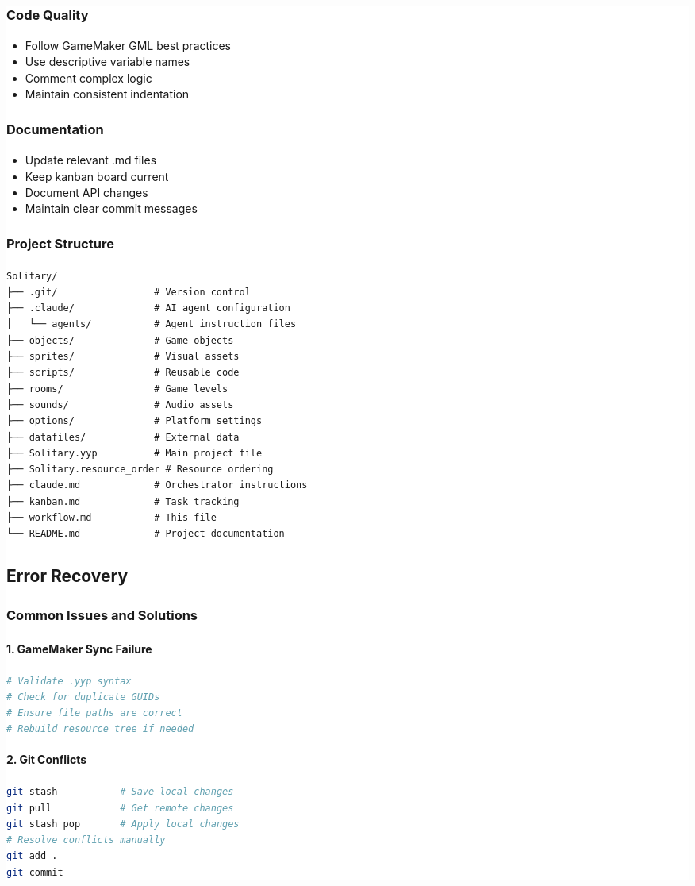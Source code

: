 ### Code Quality
- Follow GameMaker GML best practices
- Use descriptive variable names
- Comment complex logic
- Maintain consistent indentation

### Documentation
- Update relevant .md files
- Keep kanban board current
- Document API changes
- Maintain clear commit messages

### Project Structure
```
Solitary/
├── .git/                 # Version control
├── .claude/              # AI agent configuration
│   └── agents/           # Agent instruction files
├── objects/              # Game objects
├── sprites/              # Visual assets
├── scripts/              # Reusable code
├── rooms/                # Game levels
├── sounds/               # Audio assets
├── options/              # Platform settings
├── datafiles/            # External data
├── Solitary.yyp          # Main project file
├── Solitary.resource_order # Resource ordering
├── claude.md             # Orchestrator instructions
├── kanban.md             # Task tracking
├── workflow.md           # This file
└── README.md             # Project documentation
```

## Error Recovery

### Common Issues and Solutions

#### 1. GameMaker Sync Failure
```bash
# Validate .yyp syntax
# Check for duplicate GUIDs
# Ensure file paths are correct
# Rebuild resource tree if needed
```

#### 2. Git Conflicts
```bash
git stash           # Save local changes
git pull            # Get remote changes
git stash pop       # Apply local changes
# Resolve conflicts manually
git add .
git commit
```
